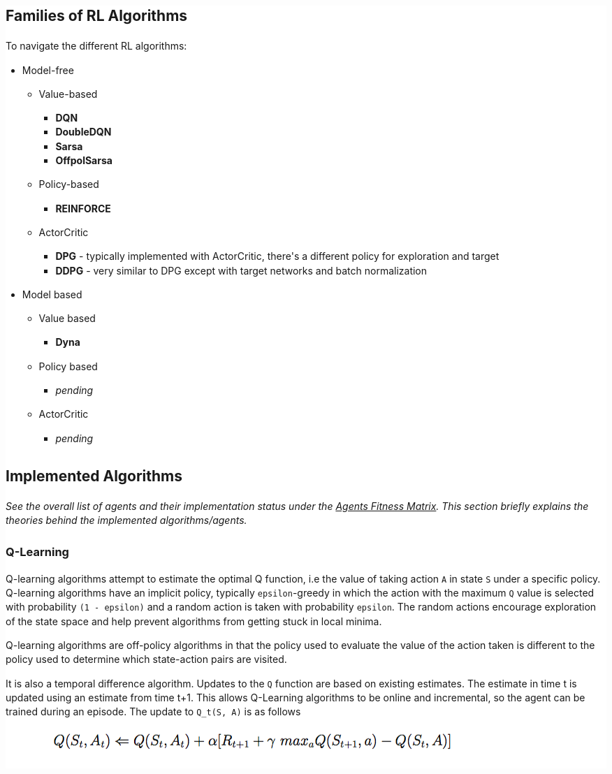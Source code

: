 
## <a name="families"></a>Families of RL Algorithms

To navigate the different RL algorithms:

- Model-free
    - Value-based
        - **DQN**
        - **DoubleDQN**
        - **Sarsa**
        - **OffpolSarsa**

    - Policy-based
        - **REINFORCE**

    - ActorCritic
        - **DPG** - typically implemented with ActorCritic, there's a different policy for exploration and target
        - **DDPG** - very similar to DPG except with target networks and batch normalization

- Model based
    - Value based
        - **Dyna**

    - Policy based
        - *pending*

    - ActorCritic
        - *pending*


## Implemented Algorithms

*See the overall list of agents and their implementation status under the [Agents Fitness Matrix](#agents-matrix). This section briefly explains the theories behind the implemented algorithms/agents.*


### <a name="q-learning"></a>Q-Learning

Q-learning algorithms attempt to estimate the optimal Q function, i.e the value of taking action `A` in state `S` under a specific policy. Q-learning algorithms have an implicit policy, typically `epsilon`-greedy in which the action with the maximum `Q` value is selected with probability `(1 - epsilon)` and a random action is taken with probability `epsilon`. The random actions encourage exploration of the state space and help prevent algorithms from getting stuck in local minima.

Q-learning algorithms are off-policy algorithms in that the policy used to evaluate the value of the action taken is different to the policy used to determine which state-action pairs are visited.

It is also a temporal difference algorithm. Updates to the `Q` function are based on existing estimates. The estimate in time t is updated using an estimate from time t+1. This allows Q-Learning algorithms to be online and incremental, so the agent can be trained during an episode. The update to `Q_t(S, A)` is as follows

![](./images/q_learning.png)
